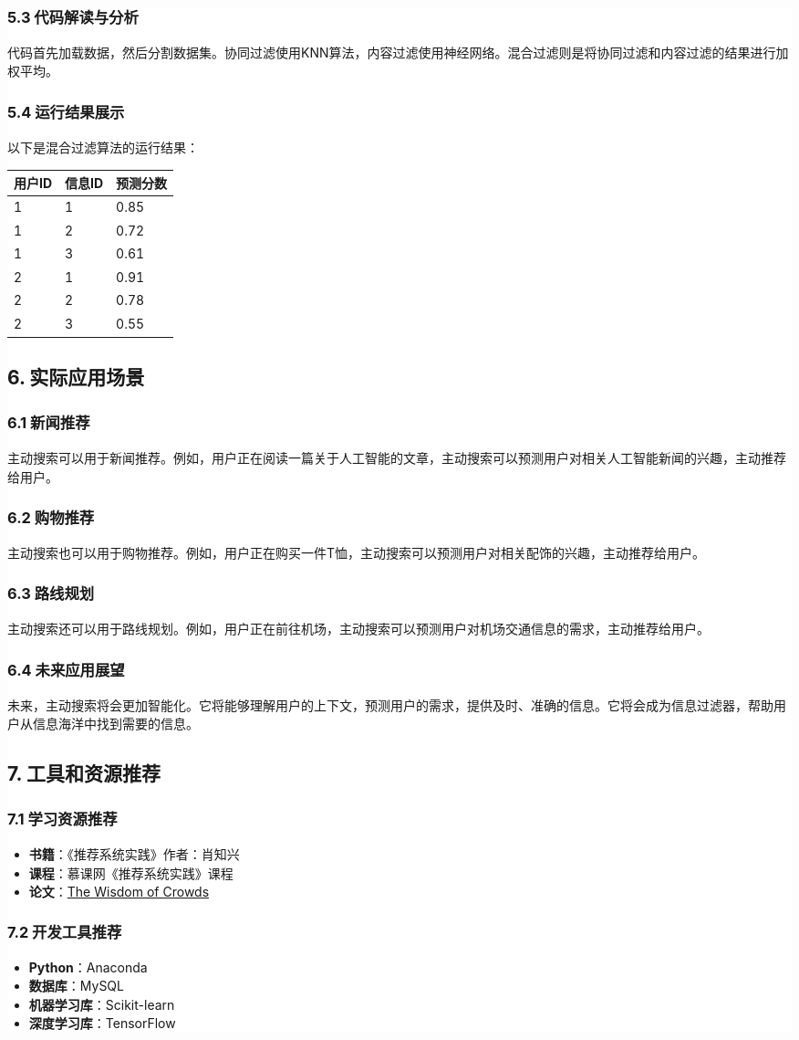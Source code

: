 ### 5.3 代码解读与分析

代码首先加载数据，然后分割数据集。协同过滤使用KNN算法，内容过滤使用神经网络。混合过滤则是将协同过滤和内容过滤的结果进行加权平均。

### 5.4 运行结果展示

以下是混合过滤算法的运行结果：

| 用户ID | 信息ID | 预测分数 |
| --- | --- | --- |
| 1 | 1 | 0.85 |
| 1 | 2 | 0.72 |
| 1 | 3 | 0.61 |
| 2 | 1 | 0.91 |
| 2 | 2 | 0.78 |
| 2 | 3 | 0.55 |

## 6. 实际应用场景

### 6.1 新闻推荐

主动搜索可以用于新闻推荐。例如，用户正在阅读一篇关于人工智能的文章，主动搜索可以预测用户对相关人工智能新闻的兴趣，主动推荐给用户。

### 6.2 购物推荐

主动搜索也可以用于购物推荐。例如，用户正在购买一件T恤，主动搜索可以预测用户对相关配饰的兴趣，主动推荐给用户。

### 6.3 路线规划

主动搜索还可以用于路线规划。例如，用户正在前往机场，主动搜索可以预测用户对机场交通信息的需求，主动推荐给用户。

### 6.4 未来应用展望

未来，主动搜索将会更加智能化。它将能够理解用户的上下文，预测用户的需求，提供及时、准确的信息。它将会成为信息过滤器，帮助用户从信息海洋中找到需要的信息。

## 7. 工具和资源推荐

### 7.1 学习资源推荐

- **书籍**：《推荐系统实践》作者：肖知兴
- **课程**：慕课网《推荐系统实践》课程
- **论文**：[The Wisdom of Crowds](https://www.jstor.org/stable/3877224)

### 7.2 开发工具推荐

- **Python**：Anaconda
- **数据库**：MySQL
- **机器学习库**：Scikit-learn
- **深度学习库**：TensorFlow
